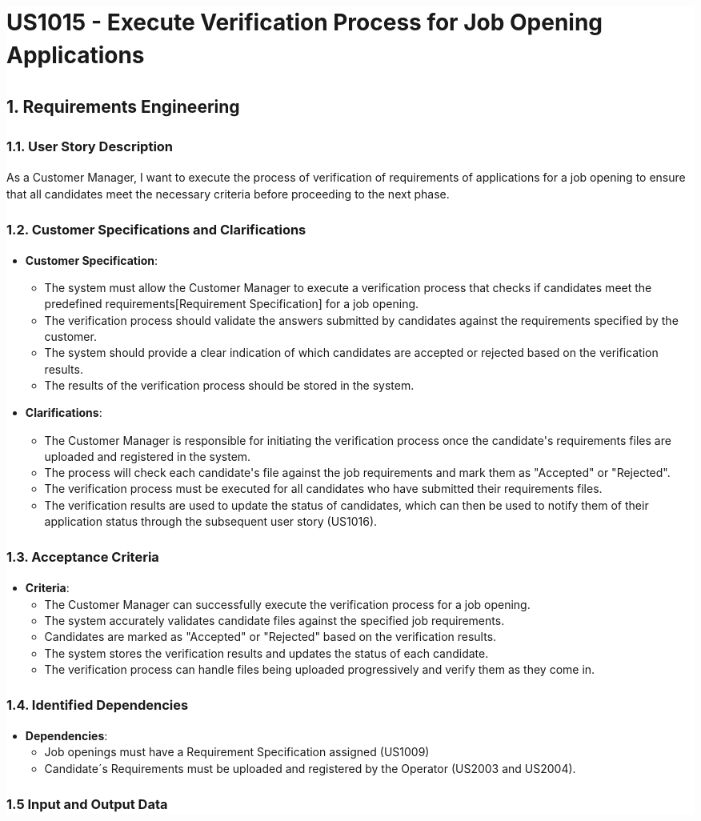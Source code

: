 # US1015 - Execute Verification Process for Job Opening Applications

## 1. Requirements Engineering

### 1.1. User Story Description

As a Customer Manager, I want to execute the process of verification of requirements of applications for a job opening to ensure that all candidates meet the necessary criteria before proceeding to the next phase.

### 1.2. Customer Specifications and Clarifications

- **Customer Specification**:
    - The system must allow the Customer Manager to execute a verification process that checks if candidates meet the predefined requirements[Requirement Specification] for a job opening.
    - The verification process should validate the answers submitted by candidates against the requirements specified by the customer.
    - The system should provide a clear indication of which candidates are accepted or rejected based on the verification results.
    - The results of the verification process should be stored in the system.

- **Clarifications**:
    - The Customer Manager is responsible for initiating the verification process once the candidate's requirements files are uploaded and registered in the system.
    - The process will check each candidate's file against the job requirements and mark them as "Accepted" or "Rejected".
    - The verification process must be executed for all candidates who have submitted their requirements files.
    - The verification results are used to update the status of candidates, which can then be used to notify them of their application status through the subsequent user story (US1016).

### 1.3. Acceptance Criteria

- **Criteria**:
    - The Customer Manager can successfully execute the verification process for a job opening.
    - The system accurately validates candidate files against the specified job requirements.
    - Candidates are marked as "Accepted" or "Rejected" based on the verification results.
    - The system stores the verification results and updates the status of each candidate.
    - The verification process can handle files being uploaded progressively and verify them as they come in.

### 1.4. Identified Dependencies

- **Dependencies**:
    - Job openings must have a Requirement Specification assigned (US1009)
    - Candidate´s Requirements   must be uploaded and registered by the Operator (US2003 and US2004).
  
### 1.5 Input and Output Data
